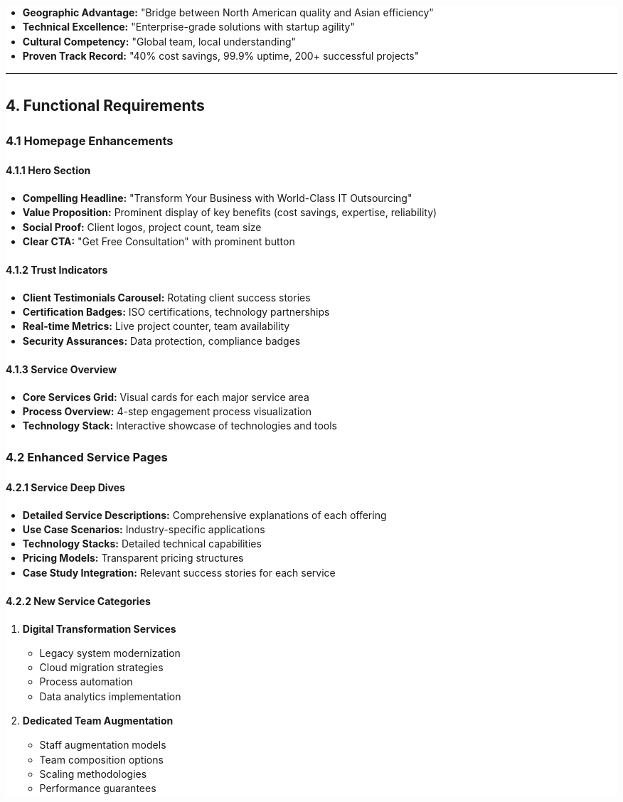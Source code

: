 - **Geographic Advantage:** "Bridge between North American quality and Asian efficiency"
- **Technical Excellence:** "Enterprise-grade solutions with startup agility"
- **Cultural Competency:** "Global team, local understanding"
- **Proven Track Record:** "40% cost savings, 99.9% uptime, 200+ successful projects"

---

## 4. Functional Requirements

### 4.1 Homepage Enhancements

#### 4.1.1 Hero Section

- **Compelling Headline:** "Transform Your Business with World-Class IT Outsourcing"
- **Value Proposition:** Prominent display of key benefits (cost savings, expertise, reliability)
- **Social Proof:** Client logos, project count, team size
- **Clear CTA:** "Get Free Consultation" with prominent button

#### 4.1.2 Trust Indicators

- **Client Testimonials Carousel:** Rotating client success stories
- **Certification Badges:** ISO certifications, technology partnerships
- **Real-time Metrics:** Live project counter, team availability
- **Security Assurances:** Data protection, compliance badges

#### 4.1.3 Service Overview

- **Core Services Grid:** Visual cards for each major service area
- **Process Overview:** 4-step engagement process visualization
- **Technology Stack:** Interactive showcase of technologies and tools

### 4.2 Enhanced Service Pages

#### 4.2.1 Service Deep Dives

- **Detailed Service Descriptions:** Comprehensive explanations of each offering
- **Use Case Scenarios:** Industry-specific applications
- **Technology Stacks:** Detailed technical capabilities
- **Pricing Models:** Transparent pricing structures
- **Case Study Integration:** Relevant success stories for each service

#### 4.2.2 New Service Categories

1. **Digital Transformation Services**

   - Legacy system modernization
   - Cloud migration strategies
   - Process automation
   - Data analytics implementation

2. **Dedicated Team Augmentation**

   - Staff augmentation models
   - Team composition options
   - Scaling methodologies
   - Performance guarantees
